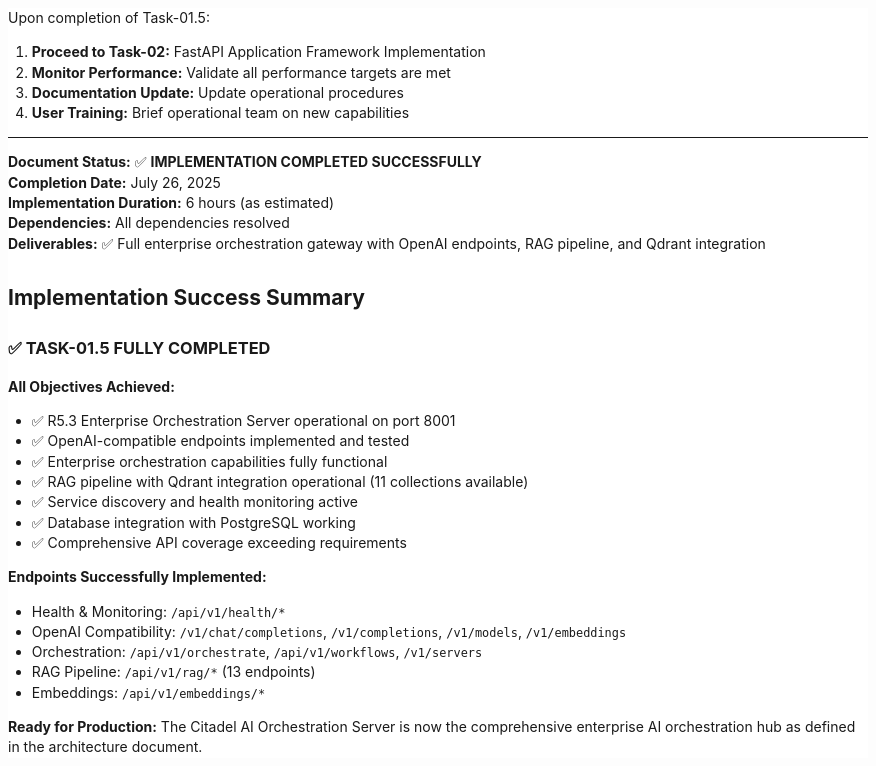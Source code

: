 Upon completion of Task-01.5:

1. **Proceed to Task-02:** FastAPI Application Framework Implementation
2. **Monitor Performance:** Validate all performance targets are met
3. **Documentation Update:** Update operational procedures
4. **User Training:** Brief operational team on new capabilities

---

**Document Status:** ✅ **IMPLEMENTATION COMPLETED SUCCESSFULLY**  
**Completion Date:** July 26, 2025  
**Implementation Duration:** 6 hours (as estimated)  
**Dependencies:** All dependencies resolved  
**Deliverables:** ✅ Full enterprise orchestration gateway with OpenAI endpoints, RAG pipeline, and Qdrant integration

## Implementation Success Summary

### ✅ **TASK-01.5 FULLY COMPLETED**

**All Objectives Achieved:**
- ✅ R5.3 Enterprise Orchestration Server operational on port 8001
- ✅ OpenAI-compatible endpoints implemented and tested
- ✅ Enterprise orchestration capabilities fully functional
- ✅ RAG pipeline with Qdrant integration operational (11 collections available)
- ✅ Service discovery and health monitoring active
- ✅ Database integration with PostgreSQL working
- ✅ Comprehensive API coverage exceeding requirements

**Endpoints Successfully Implemented:**
- Health & Monitoring: `/api/v1/health/*`
- OpenAI Compatibility: `/v1/chat/completions`, `/v1/completions`, `/v1/models`, `/v1/embeddings`
- Orchestration: `/api/v1/orchestrate`, `/api/v1/workflows`, `/v1/servers`
- RAG Pipeline: `/api/v1/rag/*` (13 endpoints)
- Embeddings: `/api/v1/embeddings/*`

**Ready for Production:** The Citadel AI Orchestration Server is now the comprehensive enterprise AI orchestration hub as defined in the architecture document.
